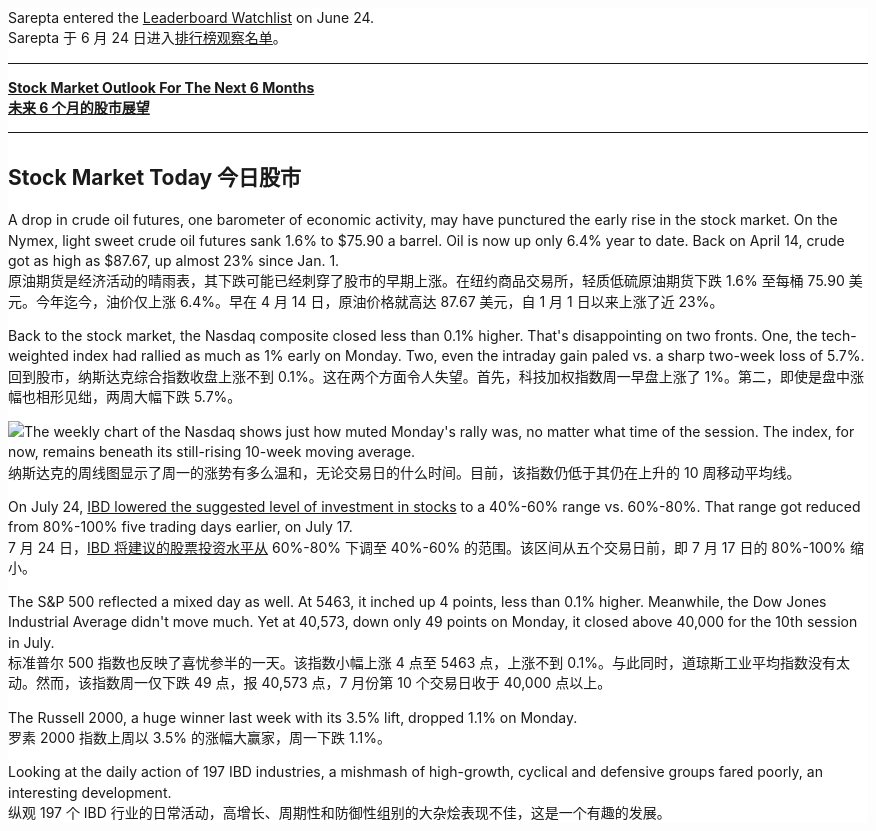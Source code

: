 
Sarepta entered the [Leaderboard Watchlist](https://leaderboard.investors.com/#/leaders/watchlist) on June 24.  
Sarepta 于 6 月 24 日进入[排行榜观察名单](https://leaderboard.investors.com/#/leaders/watchlist)。




---


[**Stock Market Outlook For The Next 6 Months  
未来 6 个月的股市展望**](https://www.investors.com/news/stock-market-forecast-next-6-months-magnificent-seven-tech-sp500-nasdaq/)




---


Stock Market Today 今日股市
-----------------------


A drop in crude oil futures, one barometer of economic activity, may have punctured the early rise in the stock market. On the Nymex, light sweet crude oil futures sank 1.6% to $75.90 a barrel. Oil is now up only 6.4% year to date. Back on April 14, crude got as high as $87.67, up almost 23% since Jan. 1.  
原油期货是经济活动的晴雨表，其下跌可能已经刺穿了股市的早期上涨。在纽约商品交易所，轻质低硫原油期货下跌 1.6% 至每桶 75.90 美元。今年迄今，油价仅上涨 6.4%。早在 4 月 14 日，原油价格就高达 87.67 美元，自 1 月 1 日以来上涨了近 23%。


Back to the stock market, the Nasdaq composite closed less than 0.1% higher. That's disappointing on two fronts. One, the tech-weighted index had rallied as much as 1% early on Monday. Two, even the intraday gain paled vs. a sharp two-week loss of 5.7%.  
回到股市，纳斯达克综合指数收盘上涨不到 0.1%。这在两个方面令人失望。首先，科技加权指数周一早盘上涨了 1%。第二，即使是盘中涨幅也相形见绌，两周大幅下跌 5.7%。


![](https://www.investors.com/wp-content/uploads/2024/07/MP07292024-221x300.jpg)The weekly chart of the Nasdaq shows just how muted Monday's rally was, no matter what time of the session. The index, for now, remains beneath its still-rising 10-week moving average.  
纳斯达克的周线图显示了周一的涨势有多么温和，无论交易日的什么时间。目前，该指数仍低于其仍在上升的 10 周移动平均线。


On July 24, [IBD lowered the suggested level of investment in stocks](https://www.investors.com/market-trend/the-big-picture/nasdaq-sp500-dow-jones-alphabet-ge-stock/) to a 40%-60% range vs. 60%-80%. That range got reduced from 80%-100% five trading days earlier, on July 17.  
7 月 24 日，[IBD 将建议的股票投资水平从](https://www.investors.com/market-trend/the-big-picture/nasdaq-sp500-dow-jones-alphabet-ge-stock/) 60%-80% 下调至 40%-60% 的范围。该区间从五个交易日前，即 7 月 17 日的 80%-100% 缩小。


The S&P 500 reflected a mixed day as well. At 5463, it inched up 4 points, less than 0.1% higher. Meanwhile, the Dow Jones Industrial Average didn't move much. Yet at 40,573, down only 49 points on Monday, it closed above 40,000 for the 10th session in July.  
标准普尔 500 指数也反映了喜忧参半的一天。该指数小幅上涨 4 点至 5463 点，上涨不到 0.1%。与此同时，道琼斯工业平均指数没有太动。然而，该指数周一仅下跌 49 点，报 40,573 点，7 月份第 10 个交易日收于 40,000 点以上。


The Russell 2000, a huge winner last week with its 3.5% lift, dropped 1.1% on Monday.  
罗素 2000 指数上周以 3.5% 的涨幅大赢家，周一下跌 1.1%。


Looking at the daily action of 197 IBD industries, a mishmash of high-growth, cyclical and defensive groups fared poorly, an interesting development.  
纵观 197 个 IBD 行业的日常活动，高增长、周期性和防御性组别的大杂烩表现不佳，这是一个有趣的发展。
